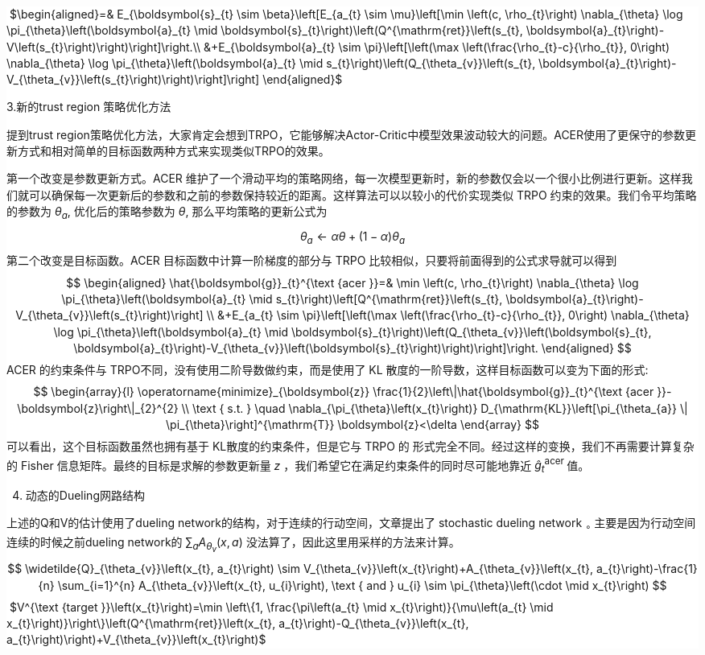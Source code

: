 ​                                                                            $\begin{aligned}=& E_{\boldsymbol{s}_{t} \sim \beta}\left[E_{a_{t} \sim \mu}\left[\min \left(c, \rho_{t}\right) \nabla_{\theta} \log \pi_{\theta}\left(\boldsymbol{a}_{t} \mid \boldsymbol{s}_{t}\right)\left(Q^{\mathrm{ret}}\left(s_{t}, \boldsymbol{a}_{t}\right)-V\left(s_{t}\right)\right)\right]\right.\\ &+E_{\boldsymbol{a}_{t} \sim \pi}\left[\left(\max \left(\frac{\rho_{t}-c}{\rho_{t}}, 0\right) \nabla_{\theta} \log \pi_{\theta}\left(\boldsymbol{a}_{t} \mid s_{t}\right)\left(Q_{\theta_{v}}\left(s_{t}, \boldsymbol{a}_{t}\right)-V_{\theta_{v}}\left(s_{t}\right)\right)\right]\right] \end{aligned}$



  3.新的trust region 策略优化方法

提到trust region策略优化方法，大家肯定会想到TRPO，它能够解决Actor-Critic中模型效果波动较大的问题。ACER使用了更保守的参数更新方式和相对简单的目标函数两种方式来实现类似TRPO的效果。

第一个改变是参数更新方式。ACER 维护了一个滑动平均的策略网络，每一次模型更新时，新的参数仅会以一个很小比例进行更新。这样我们就可以确保每一次更新后的参数和之前的参数保持较近的距离。这样算法可以以较小的代价实现类似 TRPO 约束的效果。我们令平均策略的参数为 $\theta_{a},$ 优化后的策略参数为 $\theta,$ 那么平均策略的更新公式为
$$
\theta_{a} \leftarrow \alpha \theta+(1-\alpha) \theta_{a}
$$
第二个改变是目标函数。ACER 目标函数中计算一阶梯度的部分与 TRPO 比较相似，只要将前面得到的公式求导就可以得到
$$
\begin{aligned}
\hat{\boldsymbol{g}}_{t}^{\text {acer }}=& \min \left(c, \rho_{t}\right) \nabla_{\theta} \log \pi_{\theta}\left(\boldsymbol{a}_{t} \mid s_{t}\right)\left[Q^{\mathrm{ret}}\left(s_{t}, \boldsymbol{a}_{t}\right)-V_{\theta_{v}}\left(s_{t}\right)\right] \\
&+E_{a_{t} \sim \pi}\left[\left(\max \left(\frac{\rho_{t}-c}{\rho_{t}}, 0\right) \nabla_{\theta} \log \pi_{\theta}\left(\boldsymbol{a}_{t} \mid \boldsymbol{s}_{t}\right)\left(Q_{\theta_{v}}\left(\boldsymbol{s}_{t}, \boldsymbol{a}_{t}\right)-V_{\theta_{v}}\left(\boldsymbol{s}_{t}\right)\right)\right]\right.
\end{aligned}
$$
ACER 的约束条件与 TRPO不同，没有使用二阶导数做约束，而是使用了 KL 散度的一阶导数，这样目标函数可以变为下面的形式:
$$
\begin{array}{l}
\operatorname{minimize}_{\boldsymbol{z}} \frac{1}{2}\left\|\hat{\boldsymbol{g}}_{t}^{\text {acer }}-\boldsymbol{z}\right\|_{2}^{2} \\
\text { s.t. } \quad \nabla_{\pi_{\theta}\left(x_{t}\right)} D_{\mathrm{KL}}\left[\pi_{\theta_{a}} \| \pi_{\theta}\right]^{\mathrm{T}} \boldsymbol{z}<\delta
\end{array}
$$
可以看出，这个目标函数虽然也拥有基于 KL散度的约束条件，但是它与 TRPO 的 形式完全不同。经过这样的变换，我们不再需要计算复杂的 Fisher 信息矩阵。最终的目标是求解的参数更新量 $z$ ，我们希望它在满足约束条件的同时尽可能地靠近 $\hat{g}_{t}^{\text {acer }}$ 值。

4. 动态的Dueling网路结构

上述的Q和V的估计使用了dueling network的结构，对于连续的行动空间，文章提出了 stochastic dueling network $_{\circ}$ 主要是因为行动空间连续的时候之前dueling network的 $\sum_{a} A_{\theta_{v}}(x, a)$ 没法算了，因此这里用采样的方法来计算。
$$
\widetilde{Q}_{\theta_{v}}\left(x_{t}, a_{t}\right) \sim V_{\theta_{v}}\left(x_{t}\right)+A_{\theta_{v}}\left(x_{t}, a_{t}\right)-\frac{1}{n} \sum_{i=1}^{n} A_{\theta_{v}}\left(x_{t}, u_{i}\right), \text { and } u_{i} \sim \pi_{\theta}\left(\cdot \mid x_{t}\right)
$$
​                                                                    $V^{\text {target }}\left(x_{t}\right)=\min \left\{1, \frac{\pi\left(a_{t} \mid x_{t}\right)}{\mu\left(a_{t} \mid x_{t}\right)}\right\}\left(Q^{\mathrm{ret}}\left(x_{t}, a_{t}\right)-Q_{\theta_{v}}\left(x_{t}, a_{t}\right)\right)+V_{\theta_{v}}\left(x_{t}\right)$
